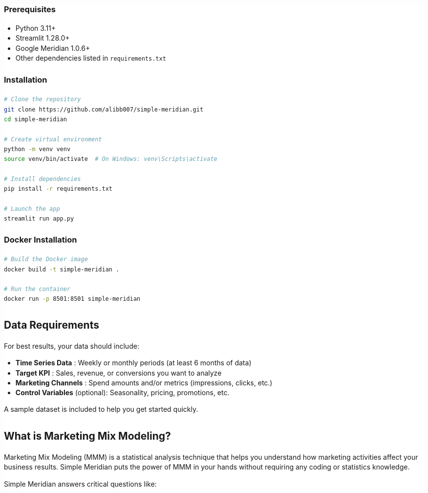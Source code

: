 ### Prerequisites

- Python 3.11+
- Streamlit 1.28.0+
- Google Meridian 1.0.6+
- Other dependencies listed in `requirements.txt`

### Installation

```bash
# Clone the repository
git clone https://github.com/alibb007/simple-meridian.git
cd simple-meridian

# Create virtual environment
python -m venv venv
source venv/bin/activate  # On Windows: venv\Scripts\activate

# Install dependencies
pip install -r requirements.txt

# Launch the app
streamlit run app.py
```

### Docker Installation

```bash
# Build the Docker image
docker build -t simple-meridian .

# Run the container
docker run -p 8501:8501 simple-meridian
```

## Data Requirements

For best results, your data should include:

- **Time Series Data** : Weekly or monthly periods (at least 6 months of data)
- **Target KPI** : Sales, revenue, or conversions you want to analyze
- **Marketing Channels** : Spend amounts and/or metrics (impressions, clicks, etc.)
- **Control Variables** (optional): Seasonality, pricing, promotions, etc.

A sample dataset is included to help you get started quickly.

## What is Marketing Mix Modeling?

Marketing Mix Modeling (MMM) is a statistical analysis technique that helps you understand how marketing activities affect your business results. Simple Meridian puts the power of MMM in your hands without requiring any coding or statistics knowledge.

Simple Meridian answers critical questions like:
